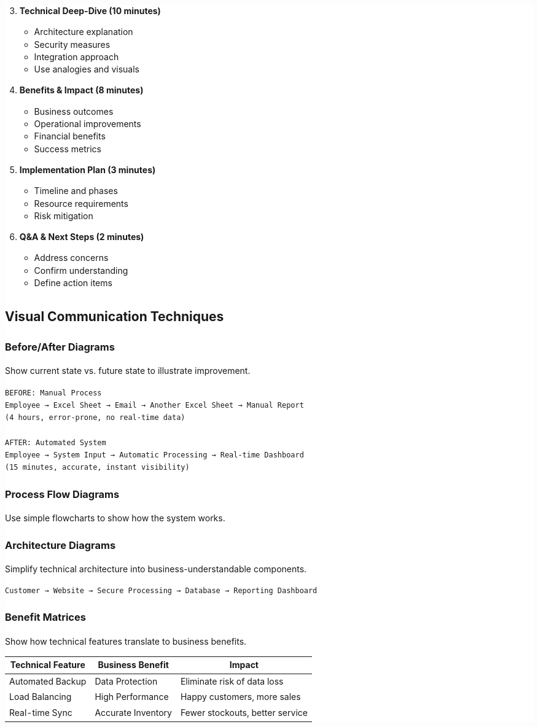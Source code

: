 3. **Technical Deep-Dive (10 minutes)**
   - Architecture explanation
   - Security measures
   - Integration approach
   - Use analogies and visuals

4. **Benefits & Impact (8 minutes)**
   - Business outcomes
   - Operational improvements
   - Financial benefits
   - Success metrics

5. **Implementation Plan (3 minutes)**
   - Timeline and phases
   - Resource requirements
   - Risk mitigation

6. **Q&A & Next Steps (2 minutes)**
   - Address concerns
   - Confirm understanding
   - Define action items

## Visual Communication Techniques

### Before/After Diagrams
Show current state vs. future state to illustrate improvement.

```
BEFORE: Manual Process
Employee → Excel Sheet → Email → Another Excel Sheet → Manual Report
(4 hours, error-prone, no real-time data)

AFTER: Automated System
Employee → System Input → Automatic Processing → Real-time Dashboard
(15 minutes, accurate, instant visibility)
```

### Process Flow Diagrams
Use simple flowcharts to show how the system works.

### Architecture Diagrams
Simplify technical architecture into business-understandable components.

```
Customer → Website → Secure Processing → Database → Reporting Dashboard
```

### Benefit Matrices
Show how technical features translate to business benefits.

| Technical Feature | Business Benefit | Impact |
|------------------|------------------|---------|
| Automated Backup | Data Protection | Eliminate risk of data loss |
| Load Balancing | High Performance | Happy customers, more sales |
| Real-time Sync | Accurate Inventory | Fewer stockouts, better service |
